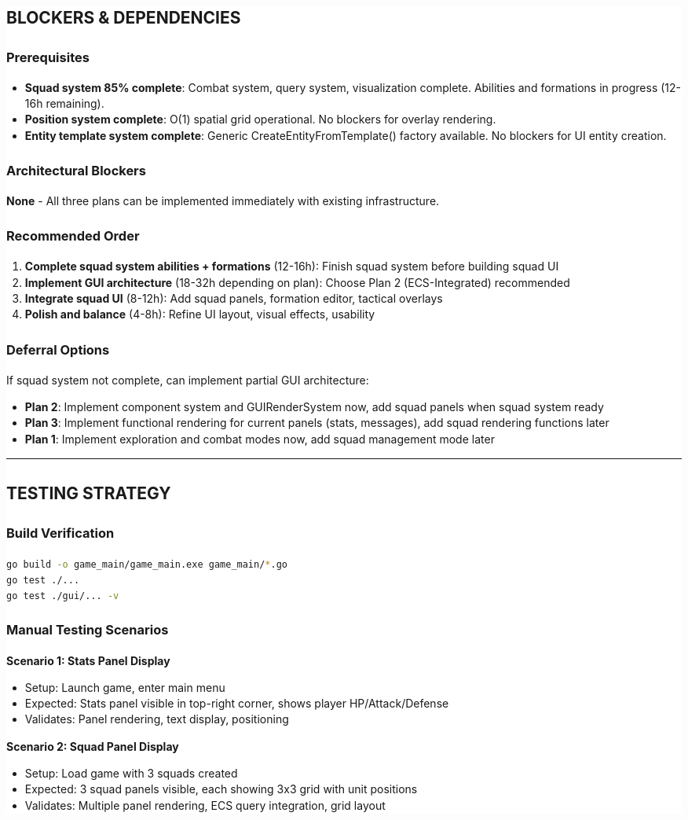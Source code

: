 ## BLOCKERS & DEPENDENCIES

### Prerequisites
- **Squad system 85% complete**: Combat system, query system, visualization complete. Abilities and formations in progress (12-16h remaining).
- **Position system complete**: O(1) spatial grid operational. No blockers for overlay rendering.
- **Entity template system complete**: Generic CreateEntityFromTemplate() factory available. No blockers for UI entity creation.

### Architectural Blockers
**None** - All three plans can be implemented immediately with existing infrastructure.

### Recommended Order
1. **Complete squad system abilities + formations** (12-16h): Finish squad system before building squad UI
2. **Implement GUI architecture** (18-32h depending on plan): Choose Plan 2 (ECS-Integrated) recommended
3. **Integrate squad UI** (8-12h): Add squad panels, formation editor, tactical overlays
4. **Polish and balance** (4-8h): Refine UI layout, visual effects, usability

### Deferral Options
If squad system not complete, can implement partial GUI architecture:
- **Plan 2**: Implement component system and GUIRenderSystem now, add squad panels when squad system ready
- **Plan 3**: Implement functional rendering for current panels (stats, messages), add squad rendering functions later
- **Plan 1**: Implement exploration and combat modes now, add squad management mode later

---

## TESTING STRATEGY

### Build Verification
```bash
go build -o game_main/game_main.exe game_main/*.go
go test ./...
go test ./gui/... -v
```

### Manual Testing Scenarios

**Scenario 1: Stats Panel Display**
- Setup: Launch game, enter main menu
- Expected: Stats panel visible in top-right corner, shows player HP/Attack/Defense
- Validates: Panel rendering, text display, positioning

**Scenario 2: Squad Panel Display**
- Setup: Load game with 3 squads created
- Expected: 3 squad panels visible, each showing 3x3 grid with unit positions
- Validates: Multiple panel rendering, ECS query integration, grid layout
